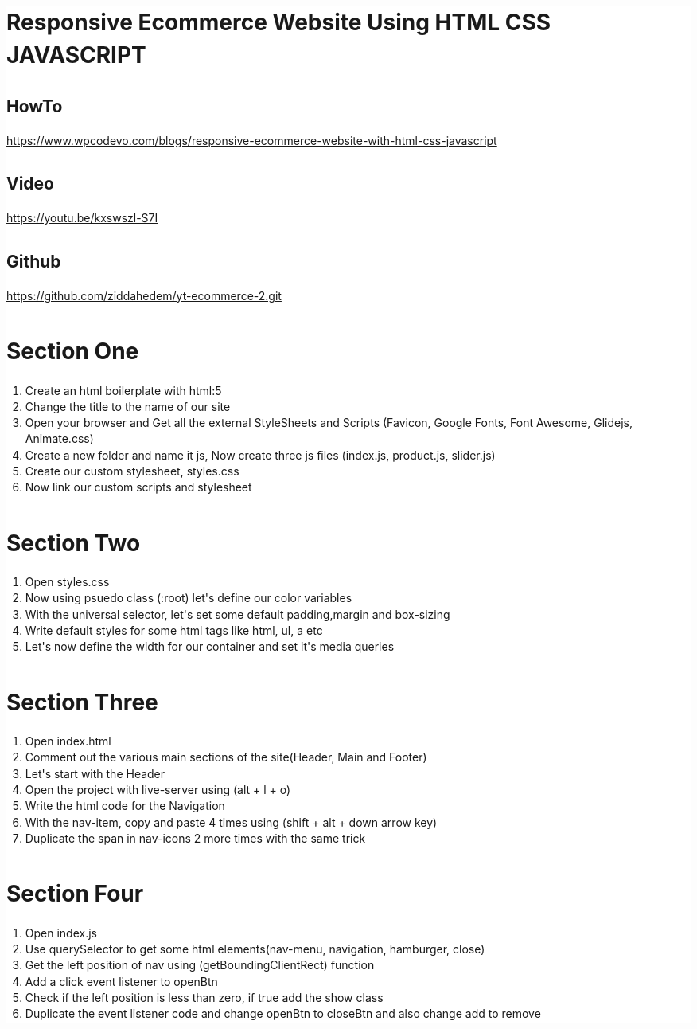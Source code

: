 # Responsive Ecommerce Website Using HTML CSS JAVASCRIPT

## HowTo
https://www.wpcodevo.com/blogs/responsive-ecommerce-website-with-html-css-javascript
## Video
https://youtu.be/kxswszl-S7I
## Github
https://github.com/ziddahedem/yt-ecommerce-2.git


# Section One

1. Create an html boilerplate with html:5
2. Change the title to the name of our site
3. Open your browser and Get all the external StyleSheets and Scripts
   (Favicon, Google Fonts, Font Awesome, Glidejs, Animate.css)
4. Create a new folder and name it js, Now create three js files (index.js, product.js, slider.js)
5. Create our custom stylesheet, styles.css
6. Now link our custom scripts and stylesheet

# Section Two

1. Open styles.css
2. Now using psuedo class (:root) let's define our color variables
3. With the universal selector, let's set some default padding,margin and box-sizing
4. Write default styles for some html tags like html, ul, a etc
5. Let's now define the width for our container and set it's media queries

# Section Three

1. Open index.html
2. Comment out the various main sections of the site(Header, Main and Footer)
3. Let's start with the Header
4. Open the project with live-server using (alt + l + o)
5. Write the html code for the Navigation
6. With the nav-item, copy and paste 4 times using (shift + alt + down arrow key)
7. Duplicate the span in nav-icons 2 more times with the same trick

# Section Four

1. Open index.js
2. Use querySelector to get some html elements(nav-menu, navigation, hamburger, close)
3. Get the left position of nav using (getBoundingClientRect) function
4. Add a click event listener to openBtn
5. Check if the left position is less than zero, if true add the show class
6. Duplicate the event listener code and change openBtn to closeBtn and also change add to remove
